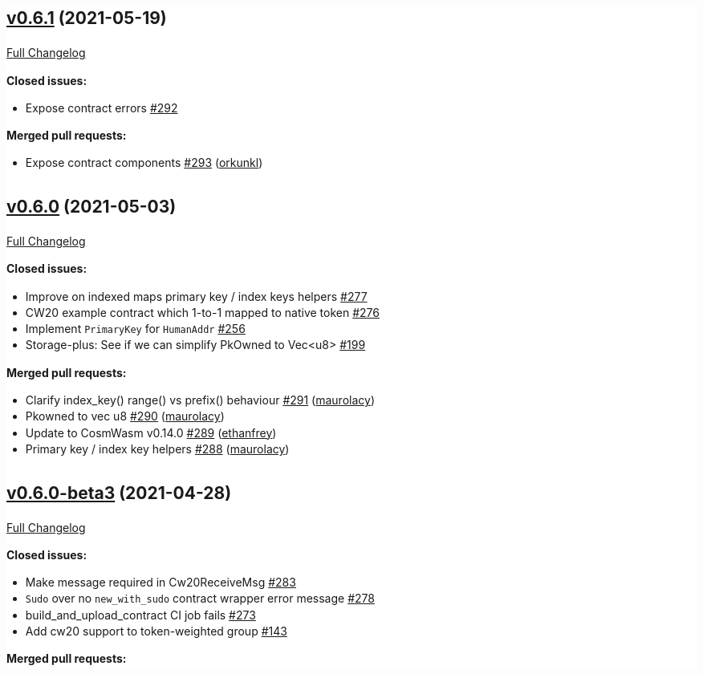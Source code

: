 ## [v0.6.1](https://github.com/CosmWasm/cw-plus/tree/v0.6.1) (2021-05-19)

[Full Changelog](https://github.com/CosmWasm/cw-plus/compare/v0.6.0...v0.6.1)

**Closed issues:**

- Expose contract errors [\#292](https://github.com/CosmWasm/cw-plus/issues/292)

**Merged pull requests:**

- Expose contract components [\#293](https://github.com/CosmWasm/cw-plus/pull/293)
  ([orkunkl](https://github.com/orkunkl))

## [v0.6.0](https://github.com/CosmWasm/cw-plus/tree/v0.6.0) (2021-05-03)

[Full Changelog](https://github.com/CosmWasm/cw-plus/compare/v0.6.0-beta3...v0.6.0)

**Closed issues:**

- Improve on indexed maps primary key / index keys helpers [\#277](https://github.com/CosmWasm/cw-plus/issues/277)
- CW20 example contract which 1-to-1 mapped to native token [\#276](https://github.com/CosmWasm/cw-plus/issues/276)
- Implement `PrimaryKey` for `HumanAddr` [\#256](https://github.com/CosmWasm/cw-plus/issues/256)
- Storage-plus: See if we can simplify PkOwned to Vec\<u8\> [\#199](https://github.com/CosmWasm/cw-plus/issues/199)

**Merged pull requests:**

- Clarify index_key\(\) range\(\) vs prefix\(\) behaviour [\#291](https://github.com/CosmWasm/cw-plus/pull/291)
  ([maurolacy](https://github.com/maurolacy))
- Pkowned to vec u8 [\#290](https://github.com/CosmWasm/cw-plus/pull/290) ([maurolacy](https://github.com/maurolacy))
- Update to CosmWasm v0.14.0 [\#289](https://github.com/CosmWasm/cw-plus/pull/289)
  ([ethanfrey](https://github.com/ethanfrey))
- Primary key / index key helpers [\#288](https://github.com/CosmWasm/cw-plus/pull/288)
  ([maurolacy](https://github.com/maurolacy))

## [v0.6.0-beta3](https://github.com/CosmWasm/cw-plus/tree/v0.6.0-beta3) (2021-04-28)

[Full Changelog](https://github.com/CosmWasm/cw-plus/compare/v0.6.0-beta2...v0.6.0-beta3)

**Closed issues:**

- Make message required in Cw20ReceiveMsg [\#283](https://github.com/CosmWasm/cw-plus/issues/283)
- `Sudo` over no `new_with_sudo` contract wrapper error message [\#278](https://github.com/CosmWasm/cw-plus/issues/278)
- build_and_upload_contract CI job fails [\#273](https://github.com/CosmWasm/cw-plus/issues/273)
- Add cw20 support to token-weighted group [\#143](https://github.com/CosmWasm/cw-plus/issues/143)

**Merged pull requests:**
